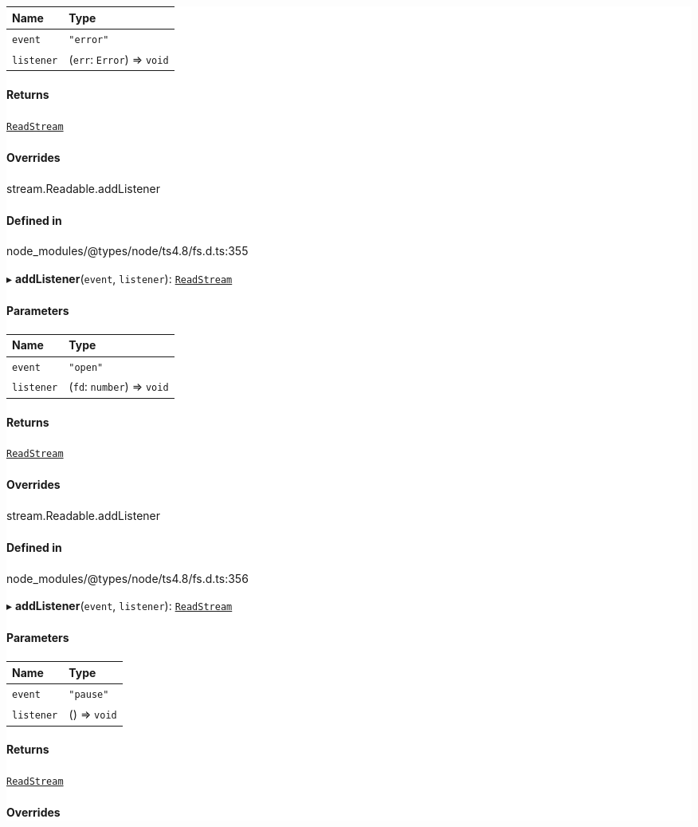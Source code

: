 | Name | Type |
| :------ | :------ |
| `event` | ``"error"`` |
| `listener` | (`err`: `Error`) => `void` |

#### Returns

[`ReadStream`](fs.ReadStream.md)

#### Overrides

stream.Readable.addListener

#### Defined in

node_modules/@types/node/ts4.8/fs.d.ts:355

▸ **addListener**(`event`, `listener`): [`ReadStream`](fs.ReadStream.md)

#### Parameters

| Name | Type |
| :------ | :------ |
| `event` | ``"open"`` |
| `listener` | (`fd`: `number`) => `void` |

#### Returns

[`ReadStream`](fs.ReadStream.md)

#### Overrides

stream.Readable.addListener

#### Defined in

node_modules/@types/node/ts4.8/fs.d.ts:356

▸ **addListener**(`event`, `listener`): [`ReadStream`](fs.ReadStream.md)

#### Parameters

| Name | Type |
| :------ | :------ |
| `event` | ``"pause"`` |
| `listener` | () => `void` |

#### Returns

[`ReadStream`](fs.ReadStream.md)

#### Overrides
